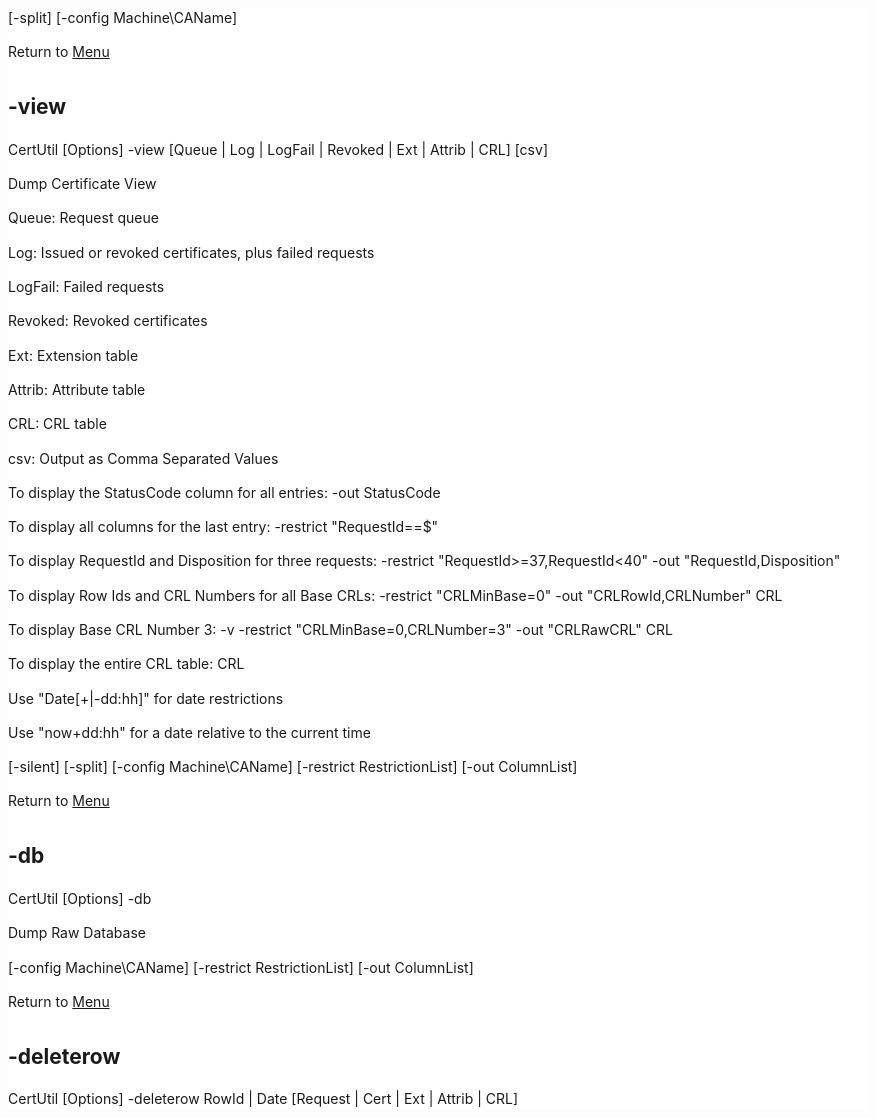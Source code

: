 \[\-split\] \[\-config Machine\\CAName\]  
  
Return to [Menu](../Topic/Certutil.md#BKMK_menu)  
  
## <a name="BKMK_view"></a>\-view  
CertUtil \[Options\] \-view \[Queue | Log | LogFail | Revoked | Ext | Attrib | CRL\] \[csv\]  
  
Dump Certificate View  
  
Queue: Request queue  
  
Log: Issued or revoked certificates, plus failed requests  
  
LogFail: Failed requests  
  
Revoked: Revoked certificates  
  
Ext: Extension table  
  
Attrib: Attribute table  
  
CRL: CRL table  
  
csv: Output as Comma Separated Values  
  
To display the StatusCode column for all entries: \-out StatusCode  
  
To display all columns for the last entry: \-restrict "RequestId\=\=$"  
  
To display RequestId and Disposition for three requests: \-restrict "RequestId>\=37,RequestId<40" \-out "RequestId,Disposition"  
  
To display Row Ids and CRL Numbers for all Base CRLs: \-restrict "CRLMinBase\=0" \-out "CRLRowId,CRLNumber" CRL  
  
To display Base CRL Number 3: \-v \-restrict "CRLMinBase\=0,CRLNumber\=3" \-out "CRLRawCRL" CRL  
  
To display the entire CRL table: CRL  
  
Use "Date\[\+|\-dd:hh\]" for date restrictions  
  
Use "now\+dd:hh" for a date relative to the current time  
  
\[\-silent\] \[\-split\] \[\-config Machine\\CAName\] \[\-restrict RestrictionList\] \[\-out ColumnList\]  
  
Return to [Menu](../Topic/Certutil.md#BKMK_menu)  
  
## <a name="BKMK_db"></a>\-db  
CertUtil \[Options\] \-db  
  
Dump Raw Database  
  
\[\-config Machine\\CAName\] \[\-restrict RestrictionList\] \[\-out ColumnList\]  
  
Return to [Menu](../Topic/Certutil.md#BKMK_menu)  
  
## <a name="BKMK_deleterow"></a>\-deleterow  
CertUtil \[Options\] \-deleterow RowId | Date \[Request | Cert | Ext | Attrib | CRL\]  
  